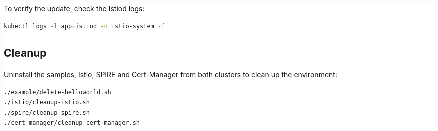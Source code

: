 To verify the update, check the Istiod logs:

```bash
kubectl logs -l app=istiod -n istio-system -f
```

## Cleanup

Uninstall the samples, Istio, SPIRE and Cert-Manager from both clusters to clean up the environment:

```bash
./example/delete-helloworld.sh
./istio/cleanup-istio.sh
./spire/cleanup-spire.sh
./cert-manager/cleanup-cert-manager.sh
```